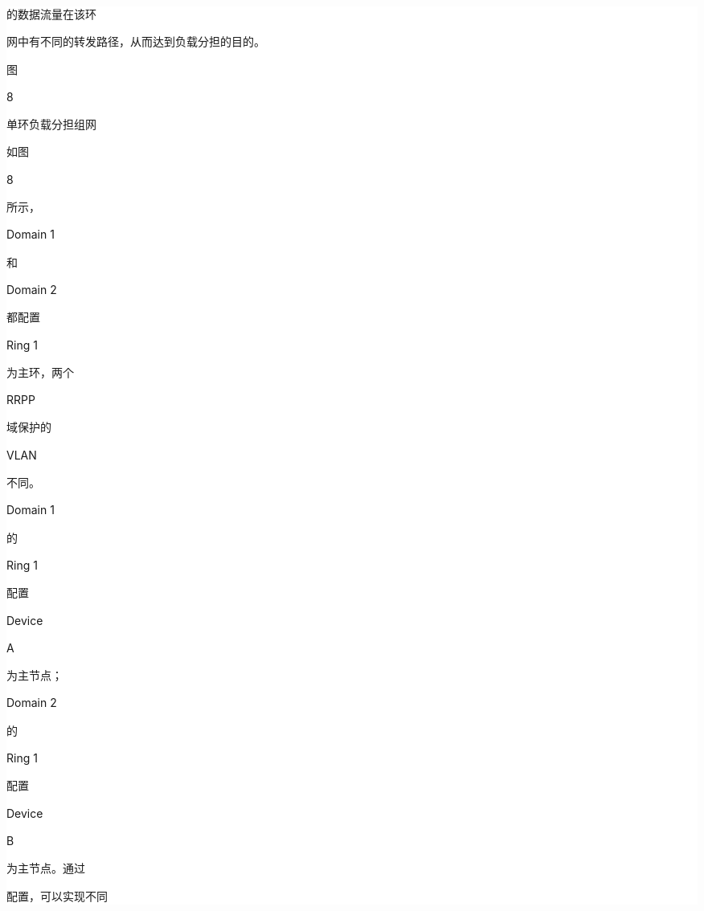 的数据流量在该环

网中有不同的转发路径，从而达到负载分担的目的。

图

8

单环负载分担组网

如图

8

所示，

Domain  1

和

Domain  2

都配置

Ring  1

为主环，两个

RRPP

域保护的

VLAN

不同。

Domain 1

的

Ring 1

配置

Device 

A

为主节点；

Domain 2

的

Ring 1

配置

Device 

B

为主节点。通过

配置，可以实现不同
